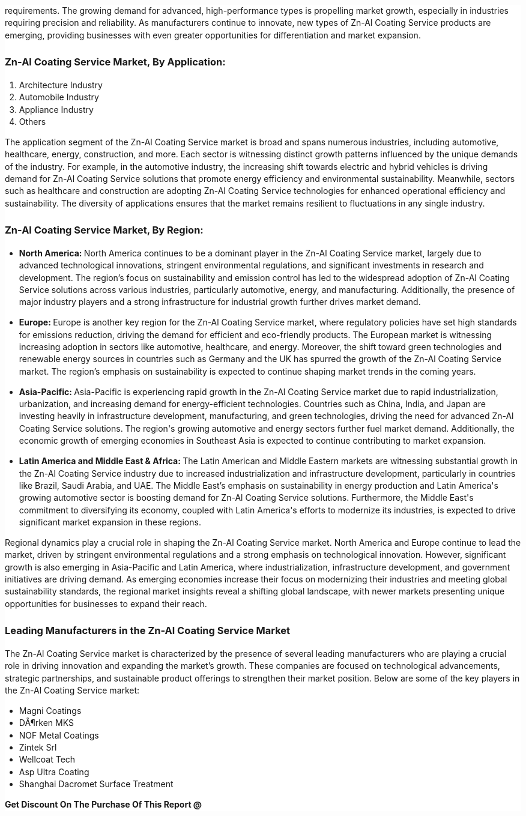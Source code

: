 requirements. The growing demand for advanced, high-performance types is propelling market growth, especially in industries requiring precision and reliability. As manufacturers continue to innovate, new types of Zn-Al Coating Service products are emerging, providing businesses with even greater opportunities for differentiation and market expansion.</p><h3>Zn-Al Coating Service Market,&nbsp;By Application:</h3><ol><li>Architecture Industry<li> Automobile Industry<li> Appliance Industry<li> Others</li></ol><p>The application segment of the Zn-Al Coating Service market is broad and spans numerous industries, including automotive, healthcare, energy, construction, and more. Each sector is witnessing distinct growth patterns influenced by the unique demands of the industry. For example, in the automotive industry, the increasing shift towards electric and hybrid vehicles is driving demand for Zn-Al Coating Service solutions that promote energy efficiency and environmental sustainability. Meanwhile, sectors such as healthcare and construction are adopting Zn-Al Coating Service technologies for enhanced operational efficiency and sustainability. The diversity of applications ensures that the market remains resilient to fluctuations in any single industry.</p><h3>Zn-Al Coating Service Market, By Region:</h3><ul><li><p><strong>North America:&nbsp;</strong>North America continues to be a dominant player in the Zn-Al Coating Service market, largely due to advanced technological innovations, stringent environmental regulations, and significant investments in research and development. The region&rsquo;s focus on sustainability and emission control has led to the widespread adoption of Zn-Al Coating Service solutions across various industries, particularly automotive, energy, and manufacturing. Additionally, the presence of major industry players and a strong infrastructure for industrial growth further drives market demand.</p></li><li><p><strong><strong>Europe:&nbsp;</strong></strong>Europe is another key region for the Zn-Al Coating Service market, where regulatory policies have set high standards for emissions reduction, driving the demand for efficient and eco-friendly products. The European market is witnessing increasing adoption in sectors like automotive, healthcare, and energy. Moreover, the shift toward green technologies and renewable energy sources in countries such as Germany and the UK has spurred the growth of the Zn-Al Coating Service market. The region&rsquo;s emphasis on sustainability is expected to continue shaping market trends in the coming years.</p></li><li><p><strong><strong>Asia-Pacific:&nbsp;</strong></strong>Asia-Pacific is experiencing rapid growth in the Zn-Al Coating Service market due to rapid industrialization, urbanization, and increasing demand for energy-efficient technologies. Countries such as China, India, and Japan are investing heavily in infrastructure development, manufacturing, and green technologies, driving the need for advanced Zn-Al Coating Service solutions. The region's growing automotive and energy sectors further fuel market demand. Additionally, the economic growth of emerging economies in Southeast Asia is expected to continue contributing to market expansion.</p></li><li><p><strong><strong>Latin America and Middle East &amp; Africa:&nbsp;</strong></strong>The Latin American and Middle Eastern markets are witnessing substantial growth in the Zn-Al Coating Service industry due to increased industrialization and infrastructure development, particularly in countries like Brazil, Saudi Arabia, and UAE. The Middle East&rsquo;s emphasis on sustainability in energy production and Latin America's growing automotive sector is boosting demand for Zn-Al Coating Service solutions. Furthermore, the Middle East's commitment to diversifying its economy, coupled with Latin America's efforts to modernize its industries, is expected to drive significant market expansion in these regions.</p></li></ul><p>Regional dynamics play a crucial role in shaping the Zn-Al Coating Service market. North America and Europe continue to lead the market, driven by stringent environmental regulations and a strong emphasis on technological innovation. However, significant growth is also emerging in Asia-Pacific and Latin America, where industrialization, infrastructure development, and government initiatives are driving demand. As emerging economies increase their focus on modernizing their industries and meeting global sustainability standards, the regional market insights reveal a shifting global landscape, with newer markets presenting unique opportunities for businesses to expand their reach.</p><h3><strong>Leading Manufacturers in the Zn-Al Coating Service Market</strong></h3><p>The Zn-Al Coating Service market is characterized by the presence of several leading manufacturers who are playing a crucial role in driving innovation and expanding the market&rsquo;s growth. These companies are focused on technological advancements, strategic partnerships, and sustainable product offerings to strengthen their market position. Below are some of the key players in the Zn-Al Coating Service market:</p></div><div class="article-main__content" data-test-id="publishing-text-block"><ul><li><span class="">Magni Coatings<li> DÃ¶rken MKS<li> NOF Metal Coatings<li> Zintek Srl<li> Wellcoat Tech<li> Asp Ultra Coating<li> Shanghai Dacromet Surface Treatment</span></li></ul></div><div class="article-main__content" data-test-id="publishing-text-block"><p><span class="font-[700]"><strong>Get Discount On The Purchase Of This Report @</strong>